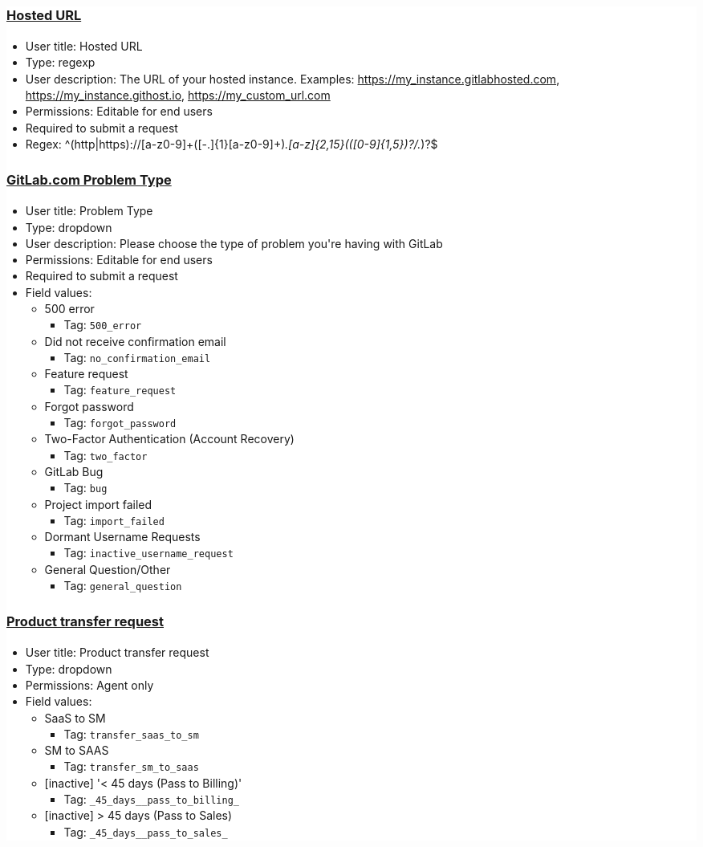 ### [Hosted URL](https://gitlab.zendesk.com/agent/admin/ticket_fields/43893008)

* User title: Hosted URL
* Type: regexp
* User description: The URL of your hosted instance. Examples: https://my_instance.gitlabhosted.com, https://my_instance.githost.io, https://my_custom_url.com
* Permissions: Editable for end users
* Required to submit a request
* Regex: ^(http|https):\/\/[a-z0-9]+([\-\.]{1}[a-z0-9]+)*\.[a-z]{2,15}(([0-9]{1,5})?\/.*)?$

### [GitLab.com Problem Type](https://gitlab.zendesk.com/agent/admin/ticket_fields/44087827)

* User title: Problem Type
* Type: dropdown
* User description: Please choose the type of problem you're having with GitLab
* Permissions: Editable for end users
* Required to submit a request
* Field values:
  * 500 error
    * Tag: `500_error`
  * Did not receive confirmation email
    * Tag: `no_confirmation_email`
  * Feature request
    * Tag: `feature_request`
  * Forgot password
    * Tag: `forgot_password`
  * Two-Factor Authentication (Account Recovery)
    * Tag: `two_factor`
  * GitLab Bug
    * Tag: `bug`
  * Project import failed
    * Tag: `import_failed`
  * Dormant Username Requests
    * Tag: `inactive_username_request`
  * General Question/Other
    * Tag: `general_question`

### [Product transfer request](https://gitlab.zendesk.com/agent/admin/ticket_fields/360012705760)

* User title: Product transfer request
* Type: dropdown
* Permissions: Agent only
* Field values:
  * SaaS to SM
    * Tag: `transfer_saas_to_sm`
  * SM to SAAS
    * Tag: `transfer_sm_to_saas`
  * [inactive] '< 45 days (Pass to Billing)'
    * Tag: `_45_days__pass_to_billing_`
  * [inactive] > 45 days (Pass to Sales)
    * Tag: `_45_days__pass_to_sales_`
